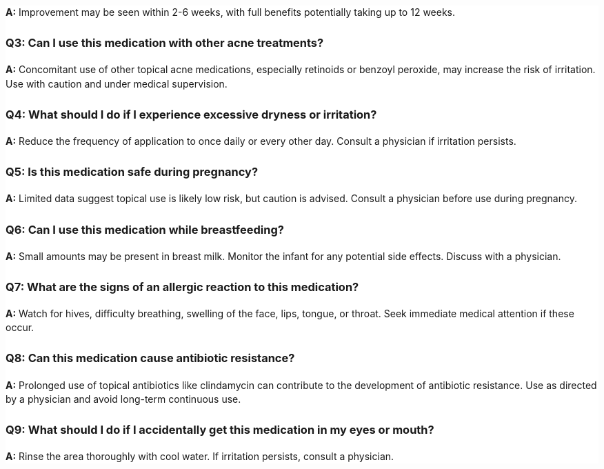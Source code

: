 **A:** Improvement may be seen within 2-6 weeks, with full benefits potentially taking up to 12 weeks.

### **Q3: Can I use this medication with other acne treatments?**

**A:** Concomitant use of other topical acne medications, especially retinoids or benzoyl peroxide, may increase the risk of irritation. Use with caution and under medical supervision.

### **Q4: What should I do if I experience excessive dryness or irritation?**

**A:** Reduce the frequency of application to once daily or every other day.  Consult a physician if irritation persists.

### **Q5: Is this medication safe during pregnancy?**

**A:** Limited data suggest topical use is likely low risk, but caution is advised. Consult a physician before use during pregnancy.

### **Q6: Can I use this medication while breastfeeding?**

**A:** Small amounts may be present in breast milk.  Monitor the infant for any potential side effects.  Discuss with a physician.


### **Q7:  What are the signs of an allergic reaction to this medication?**

**A:**  Watch for hives, difficulty breathing, swelling of the face, lips, tongue, or throat. Seek immediate medical attention if these occur.


### **Q8:  Can this medication cause antibiotic resistance?**

**A:**  Prolonged use of topical antibiotics like clindamycin can contribute to the development of antibiotic resistance.  Use as directed by a physician and avoid long-term continuous use.

### **Q9: What should I do if I accidentally get this medication in my eyes or mouth?**

**A:** Rinse the area thoroughly with cool water.  If irritation persists, consult a physician.


